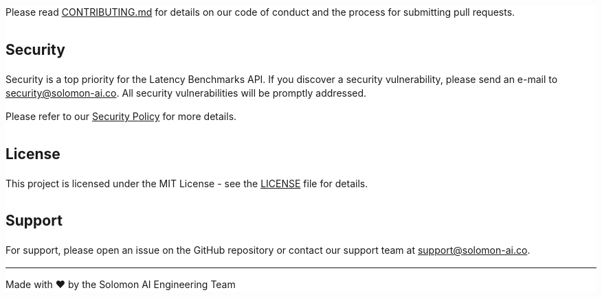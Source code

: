 Please read [CONTRIBUTING.md](CONTRIBUTING.md) for details on our code of conduct and the process for submitting pull requests.

## Security

Security is a top priority for the Latency Benchmarks API. If you discover a security vulnerability, please send an e-mail to security@solomon-ai.co. All security vulnerabilities will be promptly addressed.

Please refer to our [Security Policy](SECURITY.md) for more details.

## License

This project is licensed under the MIT License - see the [LICENSE](LICENSE) file for details.

## Support

For support, please open an issue on the GitHub repository or contact our support team at support@solomon-ai.co.

---

Made with ❤️ by the Solomon AI Engineering Team
